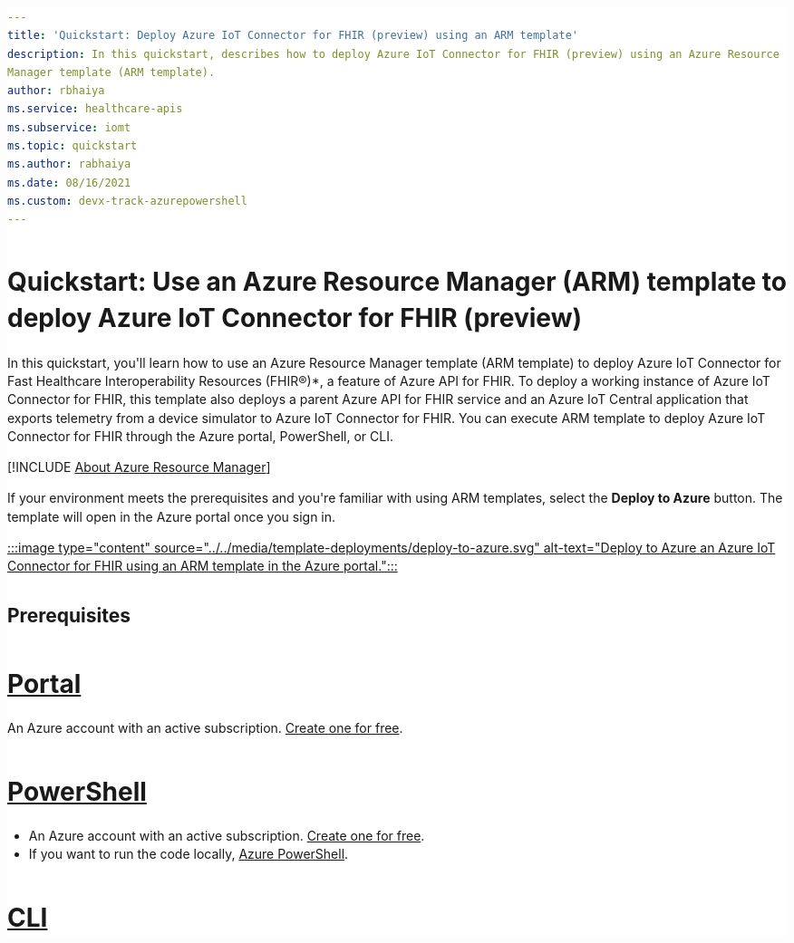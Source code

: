 ```yaml
---
title: 'Quickstart: Deploy Azure IoT Connector for FHIR (preview) using an ARM template'
description: In this quickstart, describes how to deploy Azure IoT Connector for FHIR (preview) using an Azure Resource Manager template (ARM template).
author: rbhaiya
ms.service: healthcare-apis
ms.subservice: iomt
ms.topic: quickstart
ms.author: rabhaiya
ms.date: 08/16/2021 
ms.custom: devx-track-azurepowershell
---
```


# Quickstart: Use an Azure Resource Manager (ARM) template to deploy Azure IoT Connector for FHIR (preview)

In this quickstart, you'll learn how to use an Azure Resource Manager template (ARM template) to deploy Azure IoT Connector for Fast Healthcare Interoperability Resources (FHIR&#174;)*, a feature of Azure API for FHIR. To deploy a working instance of Azure IoT Connector for FHIR, this template also deploys a parent Azure API for FHIR service and an Azure IoT Central application that  exports telemetry from a device simulator to Azure IoT Connector for FHIR. You can execute ARM template to deploy Azure IoT Connector for FHIR through the Azure portal, PowerShell, or CLI.

[!INCLUDE [About Azure Resource Manager](../../../includes/resource-manager-quickstart-introduction.md)]

If your environment meets the prerequisites and you're familiar with using ARM templates, select the **Deploy to Azure** button. The template will open in the Azure portal once you sign in.

[:::image type="content" source="../../media/template-deployments/deploy-to-azure.svg" alt-text="Deploy to Azure an Azure IoT Connector for FHIR using an ARM template in the Azure portal.":::](https://portal.azure.com/#create/Microsoft.Template/uri/https%3A%2F%2Fraw.githubusercontent.com%2Fmicrosoft%2Fiomt-fhir%2Fmaster%2Fdeploy%2Ftemplates%2Fmanaged%2Fazuredeploy.json)

## Prerequisites

# [Portal](#tab/azure-portal)

An Azure account with an active subscription. [Create one for free](https://azure.microsoft.com/free/).

# [PowerShell](#tab/PowerShell)

* An Azure account with an active subscription. [Create one for free](https://azure.microsoft.com/free/).
* If you want to run the code locally, [Azure PowerShell](/powershell/azure/install-az-ps).

# [CLI](#tab/CLI)
